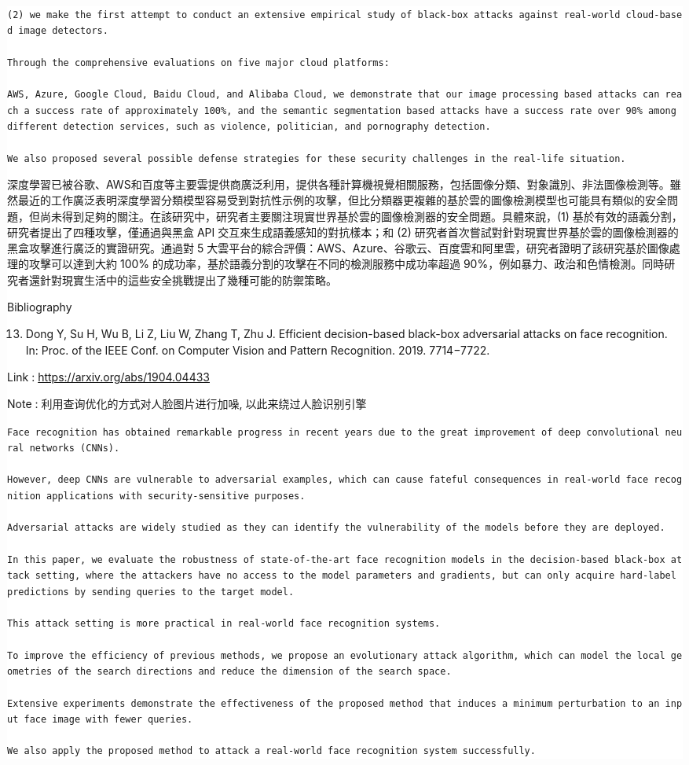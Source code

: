 ```
(2) we make the first attempt to conduct an extensive empirical study of black-box attacks against real-world cloud-based image detectors. 

Through the comprehensive evaluations on five major cloud platforms: 

AWS, Azure, Google Cloud, Baidu Cloud, and Alibaba Cloud, we demonstrate that our image processing based attacks can reach a success rate of approximately 100%, and the semantic segmentation based attacks have a success rate over 90% among different detection services, such as violence, politician, and pornography detection. 

We also proposed several possible defense strategies for these security challenges in the real-life situation.
```

深度學習已被谷歌、AWS和百度等主要雲提供商廣泛利用，提供各種計算機視覺相關服務，包括圖像分類、對象識別、非法圖像檢測等。雖然最近的工作廣泛表明深度學習分類模型容易受到對抗性示例的攻擊，但比分類器更複雜的基於雲的圖像檢測模型也可能具有類似的安全問題，但尚未得到足夠的關注。在該研究中，研究者主要關注現實世界基於雲的圖像檢測器的安全問題。具體來說，(1) 基於有效的語義分割，研究者提出了四種攻擊，僅通過與黑盒 API 交互來生成語義感知的對抗樣本；和 (2) 研究者首次嘗試對針對現實世界基於雲的圖像檢測器的黑盒攻擊進行廣泛的實證研究。通過對 5 大雲平台的綜合評價：AWS、Azure、谷歌云、百度雲和阿里雲，研究者證明了該研究基於圖像處理的攻擊可以達到大約 100% 的成功率，基於語義分割的攻擊在不同的檢測服務中成功率超過 90%，例如暴力、政治和色情檢測。同時研究者還針對現實生活中的這些安全挑戰提出了幾種可能的防禦策略。

Bibliography

```
```


13. Dong Y, Su H, Wu B, Li Z, Liu W, Zhang T, Zhu J. Efficient decision-based black-box adversarial attacks on face recognition. In: Proc. of the IEEE Conf. on Computer Vision and Pattern Recognition. 2019. 7714−7722.

Link : https://arxiv.org/abs/1904.04433

Note : 利用查询优化的方式对人脸图片进行加噪, 以此来绕过人脸识别引擎

```
Face recognition has obtained remarkable progress in recent years due to the great improvement of deep convolutional neural networks (CNNs).

However, deep CNNs are vulnerable to adversarial examples, which can cause fateful consequences in real-world face recognition applications with security-sensitive purposes.

Adversarial attacks are widely studied as they can identify the vulnerability of the models before they are deployed.

In this paper, we evaluate the robustness of state-of-the-art face recognition models in the decision-based black-box attack setting, where the attackers have no access to the model parameters and gradients, but can only acquire hard-label predictions by sending queries to the target model.

This attack setting is more practical in real-world face recognition systems.

To improve the efficiency of previous methods, we propose an evolutionary attack algorithm, which can model the local geometries of the search directions and reduce the dimension of the search space.

Extensive experiments demonstrate the effectiveness of the proposed method that induces a minimum perturbation to an input face image with fewer queries.

We also apply the proposed method to attack a real-world face recognition system successfully.
```
